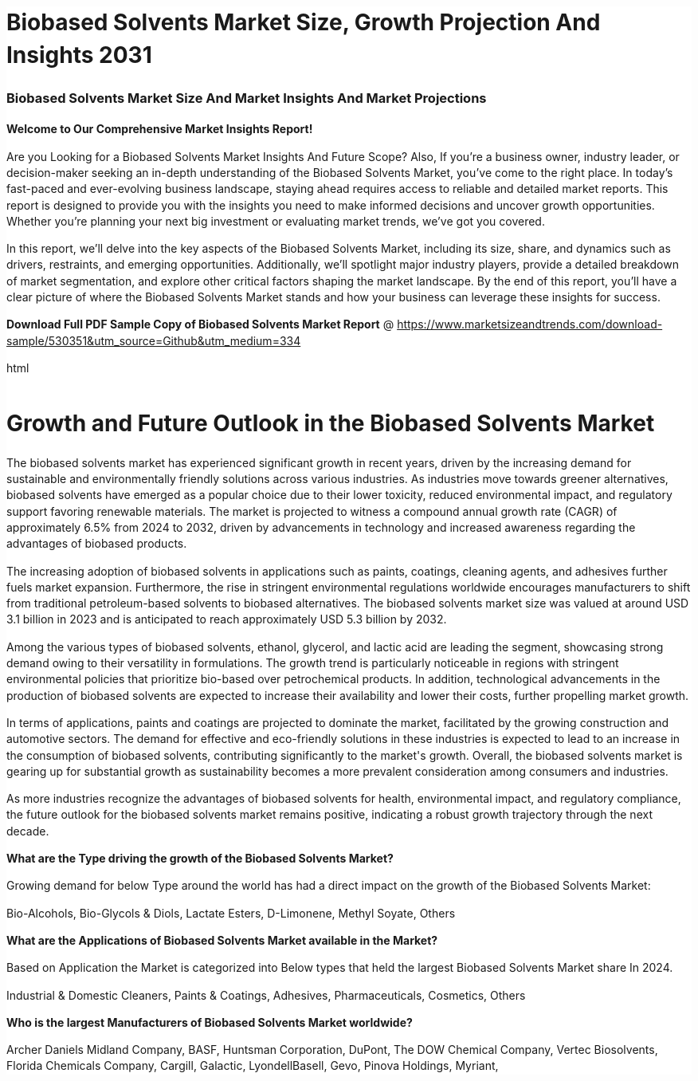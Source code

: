 <h1> Biobased Solvents Market Size, Growth Projection And Insights 2031</h1><div class="" data-test-id=""><h3><span class="">Biobased Solvents Market Size And Market Insights And Market Projections</span></h3></div><div class="" data-test-id=""><p><strong>Welcome to Our Comprehensive Market Insights Report!</strong></p><p>Are you Looking for a Biobased Solvents Market Insights And Future Scope? Also, If you&rsquo;re a business owner, industry leader, or decision-maker seeking an in-depth understanding of the Biobased Solvents Market, you&rsquo;ve come to the right place. In today&rsquo;s fast-paced and ever-evolving business landscape, staying ahead requires access to reliable and detailed market reports. This report is designed to provide you with the insights you need to make informed decisions and uncover growth opportunities. Whether you&rsquo;re planning your next big investment or evaluating market trends, we&rsquo;ve got you covered.</p><p>In this report, we&rsquo;ll delve into the key aspects of the Biobased Solvents Market, including its size, share, and dynamics such as drivers, restraints, and emerging opportunities. Additionally, we&rsquo;ll spotlight major industry players, provide a detailed breakdown of market segmentation, and explore other critical factors shaping the market landscape. By the end of this report, you&rsquo;ll have a clear picture of where the Biobased Solvents Market stands and how your business can leverage these insights for success.</p><p><strong>Download Full PDF Sample Copy of Biobased Solvents Market Report</strong> @ <a href="https://www.marketsizeandtrends.com/download-sample/530351&utm_source=Github&utm_medium=334" target="_blank">https://www.marketsizeandtrends.com/download-sample/530351&utm_source=Github&utm_medium=334</a></p></div><div class="" data-test-id=""><p><span class="">html<!DOCTYPE html><html lang="en"><head> <meta charset="UTF-8"> <meta name="viewport" content="width=device-width, initial-scale=1.0"> <title>Biobased Solvents Market Growth and Outlook</title></head><body> <h1>Growth and Future Outlook in the Biobased Solvents Market</h1> <p>The biobased solvents market has experienced significant growth in recent years, driven by the increasing demand for sustainable and environmentally friendly solutions across various industries. As industries move towards greener alternatives, biobased solvents have emerged as a popular choice due to their lower toxicity, reduced environmental impact, and regulatory support favoring renewable materials. The market is projected to witness a compound annual growth rate (CAGR) of approximately 6.5% from 2024 to 2032, driven by advancements in technology and increased awareness regarding the advantages of biobased products.</p> <p>The increasing adoption of biobased solvents in applications such as paints, coatings, cleaning agents, and adhesives further fuels market expansion. Furthermore, the rise in stringent environmental regulations worldwide encourages manufacturers to shift from traditional petroleum-based solvents to biobased alternatives. The biobased solvents market size was valued at around USD 3.1 billion in 2023 and is anticipated to reach approximately USD 5.3 billion by 2032.</p> <p style="font-weight: bold;"></p> <p>Among the various types of biobased solvents, ethanol, glycerol, and lactic acid are leading the segment, showcasing strong demand owing to their versatility in formulations. The growth trend is particularly noticeable in regions with stringent environmental policies that prioritize bio-based over petrochemical products. In addition, technological advancements in the production of biobased solvents are expected to increase their availability and lower their costs, further propelling market growth.</p> <p>In terms of applications, paints and coatings are projected to dominate the market, facilitated by the growing construction and automotive sectors. The demand for effective and eco-friendly solutions in these industries is expected to lead to an increase in the consumption of biobased solvents, contributing significantly to the market's growth. Overall, the biobased solvents market is gearing up for substantial growth as sustainability becomes a more prevalent consideration among consumers and industries.</p> <p>As more industries recognize the advantages of biobased solvents for health, environmental impact, and regulatory compliance, the future outlook for the biobased solvents market remains positive, indicating a robust growth trajectory through the next decade.</p></body></html></span></p><p><strong><span class="">What are the&nbsp;Type driving the growth of the Biobased Solvents Market?</span></strong></p></div><div class="" data-test-id=""><p><span class="">Growing demand for below Type around the world has had a direct impact on the growth of the Biobased Solvents Market:</span></p></div><div class="" data-test-id=""><p>Bio-Alcohols, Bio-Glycols & Diols, Lactate Esters, D-Limonene, Methyl Soyate, Others</p><p><span class=""><strong>What are the&nbsp;Applications&nbsp;of Biobased Solvents Market available in the Market?</strong></span></p></div><div class="" data-test-id=""><p><span class="">Based on Application the Market is categorized into Below types that held the largest Biobased Solvents Market share In 2024.</span></p></div><div class="" data-test-id=""><p><span class="">Industrial & Domestic Cleaners, Paints & Coatings, Adhesives, Pharmaceuticals, Cosmetics, Others</span></p><p><span class=""><strong>Who is the largest Manufacturers of Biobased Solvents Market worldwide?</strong></span></p></div><div class="" data-test-id=""><p><span class="">Archer Daniels Midland Company, BASF, Huntsman Corporation, DuPont, The DOW Chemical Company, Vertec Biosolvents, Florida Chemicals Company, Cargill, Galactic, LyondellBasell, Gevo, Pinova Holdings, Myriant,